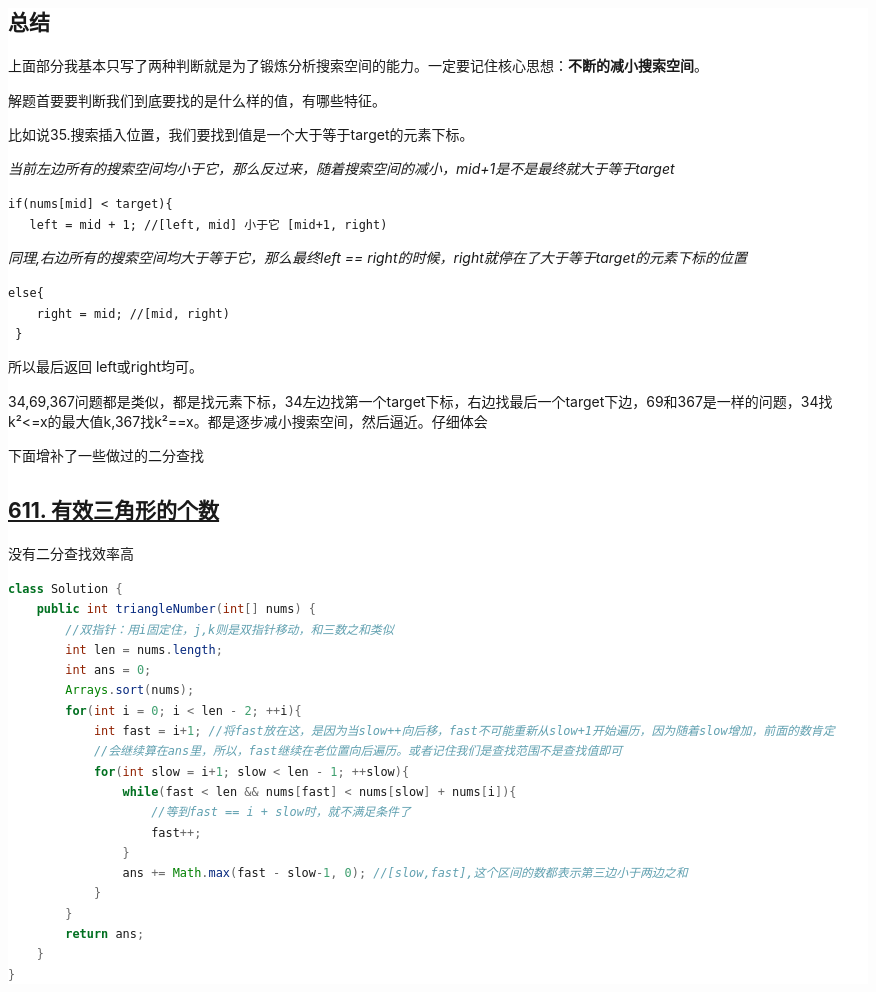 ## 总结

上面部分我基本只写了两种判断就是为了锻炼分析搜索空间的能力。一定要记住核心思想：**不断的减小搜索空间**。

解题首要要判断我们到底要找的是什么样的值，有哪些特征。

比如说35.搜索插入位置，我们要找到值是一个大于等于target的元素下标。

*当前左边所有的搜索空间均小于它，那么反过来，随着搜索空间的减小，mid+1是不是最终就大于等于target*

```
if(nums[mid] < target){ 
   left = mid + 1; //[left, mid] 小于它 [mid+1, right)
```

*同理,右边所有的搜索空间均大于等于它，那么最终left == right的时候，right就停在了大于等于target的元素下标的位置*

```
else{ 
    right = mid; //[mid, right)
 }
```

所以最后返回 left或right均可。

34,69,367问题都是类似，都是找元素下标，34左边找第一个target下标，右边找最后一个target下边，69和367是一样的问题，34找k²<=x的最大值k,367找k²==x。都是逐步减小搜索空间，然后逼近。仔细体会



下面增补了一些做过的二分查找

## [611. 有效三角形的个数](https://leetcode.cn/problems/valid-triangle-number/)

没有二分查找效率高

```java
class Solution {
    public int triangleNumber(int[] nums) {
        //双指针：用i固定住，j,k则是双指针移动，和三数之和类似
        int len = nums.length;
        int ans = 0;
        Arrays.sort(nums);
        for(int i = 0; i < len - 2; ++i){
            int fast = i+1; //将fast放在这，是因为当slow++向后移，fast不可能重新从slow+1开始遍历，因为随着slow增加，前面的数肯定
            //会继续算在ans里，所以，fast继续在老位置向后遍历。或者记住我们是查找范围不是查找值即可
            for(int slow = i+1; slow < len - 1; ++slow){
                while(fast < len && nums[fast] < nums[slow] + nums[i]){
                    //等到fast == i + slow时，就不满足条件了
                    fast++;
                }
                ans += Math.max(fast - slow-1, 0); //[slow,fast],这个区间的数都表示第三边小于两边之和
            }
        }
        return ans;
    }
}
```
